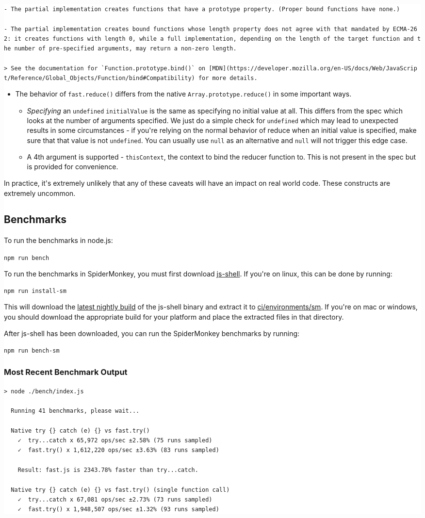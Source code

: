     - The partial implementation creates functions that have a prototype property. (Proper bound functions have none.)

    - The partial implementation creates bound functions whose length property does not agree with that mandated by ECMA-262: it creates functions with length 0, while a full implementation, depending on the length of the target function and the number of pre-specified arguments, may return a non-zero length.

    > See the documentation for `Function.prototype.bind()` on [MDN](https://developer.mozilla.org/en-US/docs/Web/JavaScript/Reference/Global_Objects/Function/bind#Compatibility) for more details.


- The behavior of `fast.reduce()` differs from the native `Array.prototype.reduce()` in some important ways.

    - *Specifying* an `undefined` `initialValue` is the same as specifying no initial value at all. This differs from the spec which looks at the number of arguments specified. We just do a simple check for `undefined` which may lead to unexpected results in some circumstances - if you're relying on the normal behavior of reduce when an initial value is specified, make sure that that value is not `undefined`. You can usually use `null` as an alternative and `null` will not trigger this edge case.

    - A 4th argument is supported - `thisContext`, the context to bind the reducer function to. This is not present in the spec but is provided for convenience.


In practice, it's extremely unlikely that any of these caveats will have an impact on real world code. These constructs are extremely uncommon.

## Benchmarks

To run the benchmarks in node.js:

```
npm run bench
```

To run the benchmarks in SpiderMonkey, you must first download [js-shell](https://developer.mozilla.org/en-US/docs/Mozilla/Projects/SpiderMonkey/Introduction_to_the_JavaScript_shell).
If you're on linux, this can be done by running:

```
npm run install-sm
```

This will download the [latest nightly build](http://ftp.mozilla.org/pub/mozilla.org/firefox/nightly/latest-trunk/) of the js-shell binary and extract it to [ci/environments/sm](./ci/environments/sm). If you're on mac or windows, you should download the appropriate build for your platform and place the extracted files in that directory.

After js-shell has been downloaded, you can run the SpiderMonkey benchmarks by running:


```
npm run bench-sm
```

### Most Recent Benchmark Output

```
> node ./bench/index.js

  Running 41 benchmarks, please wait...

  Native try {} catch (e) {} vs fast.try()
    ✓  try...catch x 65,972 ops/sec ±2.58% (75 runs sampled)
    ✓  fast.try() x 1,612,220 ops/sec ±3.63% (83 runs sampled)

    Result: fast.js is 2343.78% faster than try...catch.

  Native try {} catch (e) {} vs fast.try() (single function call)
    ✓  try...catch x 67,081 ops/sec ±2.73% (73 runs sampled)
    ✓  fast.try() x 1,948,507 ops/sec ±1.32% (93 runs sampled)
```